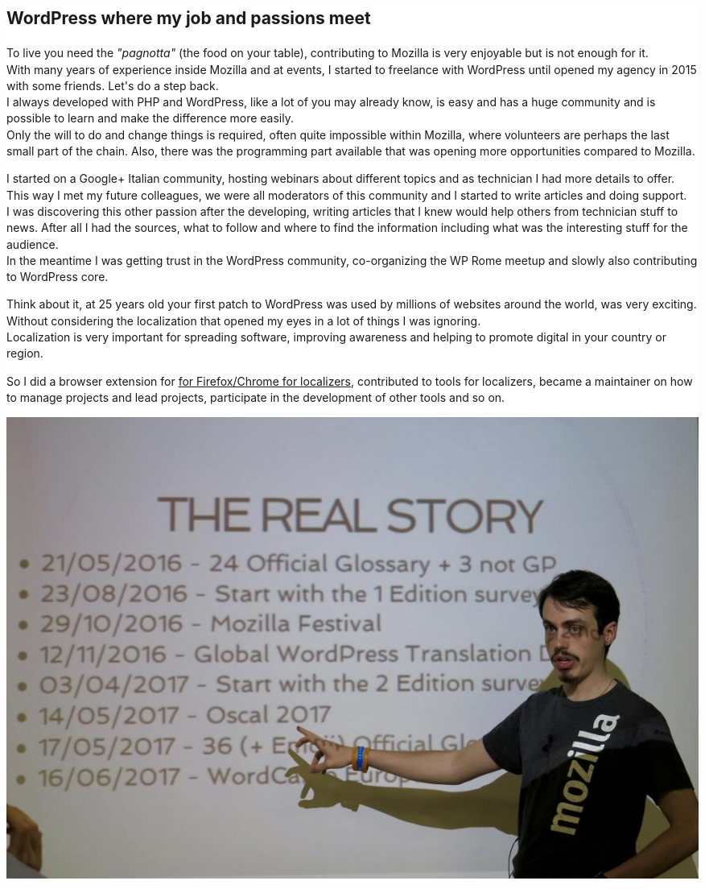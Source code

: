 ## WordPress where my job and passions meet

To live you need the *"pagnotta"* (the food on your table), contributing to Mozilla is very enjoyable but is not enough for it.  
With many years of experience inside Mozilla and at events, I started to freelance with WordPress until opened my agency in 2015 with some friends. Let's do a step back.  
I always developed with PHP and WordPress, like a lot of you may already know, is easy and has a huge community and is possible to learn and make the difference more easily.  
Only the will to do and change things is required, often quite impossible within Mozilla, where volunteers are perhaps the last small part of the chain. Also, there was the programming part available that was opening more opportunities compared to Mozilla.  

I started on a Google+ Italian community, hosting webinars about different topics and as technician I had more details to offer. This way I met my future colleagues, we were all moderators of this community and I started to write articles and doing support.  
I was discovering this other passion after the developing, writing articles that I knew would help others from technician stuff to news. After all I had the sources, what to follow and where to find the information including what was the interesting stuff for the audience.  
In the meantime I was getting trust in the WordPress community, co-organizing the WP Rome meetup and slowly also contributing to WordPress core.  

Think about it, at 25 years old your first patch to WordPress was used by millions of websites around the world, was very exciting. Without considering the localization that opened my eyes in a lot of things I was ignoring.  
Localization is very important for spreading software, improving awareness and helping to promote digital in your country or region.  

So I did a browser extension for [for Firefox/Chrome for localizers](https://daniele.tech/2018/03/2-years-of-glotdict/), contributed to tools for localizers, became a maintainer on how to manage projects and lead projects, participate in the development of other tools and so on.  

![Me talking at WordCamp Europe 2017](images/1/wceu.jpg)  
